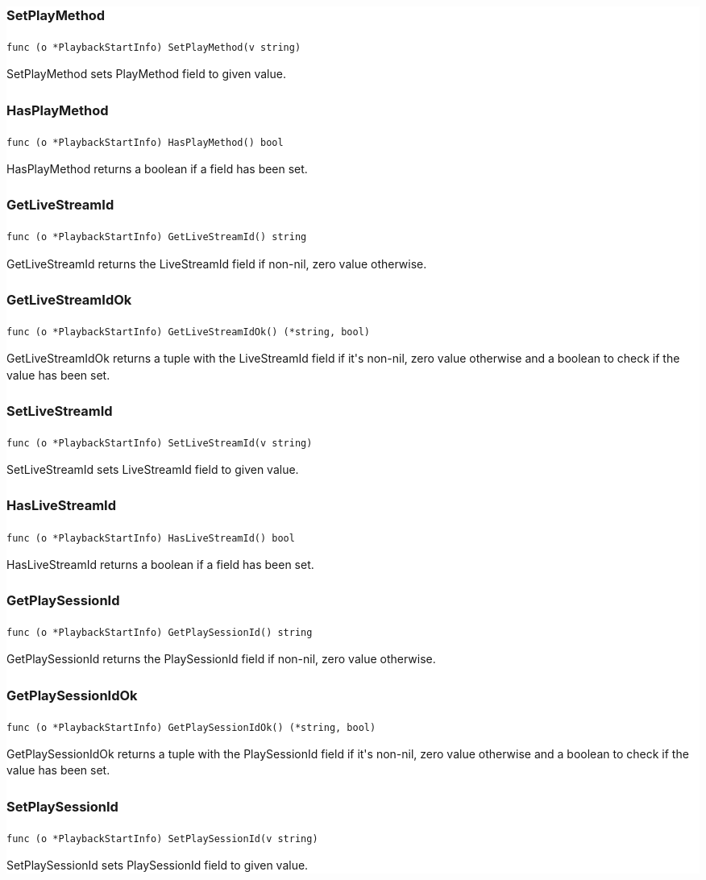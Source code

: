 ### SetPlayMethod

`func (o *PlaybackStartInfo) SetPlayMethod(v string)`

SetPlayMethod sets PlayMethod field to given value.

### HasPlayMethod

`func (o *PlaybackStartInfo) HasPlayMethod() bool`

HasPlayMethod returns a boolean if a field has been set.

### GetLiveStreamId

`func (o *PlaybackStartInfo) GetLiveStreamId() string`

GetLiveStreamId returns the LiveStreamId field if non-nil, zero value otherwise.

### GetLiveStreamIdOk

`func (o *PlaybackStartInfo) GetLiveStreamIdOk() (*string, bool)`

GetLiveStreamIdOk returns a tuple with the LiveStreamId field if it's non-nil, zero value otherwise
and a boolean to check if the value has been set.

### SetLiveStreamId

`func (o *PlaybackStartInfo) SetLiveStreamId(v string)`

SetLiveStreamId sets LiveStreamId field to given value.

### HasLiveStreamId

`func (o *PlaybackStartInfo) HasLiveStreamId() bool`

HasLiveStreamId returns a boolean if a field has been set.

### GetPlaySessionId

`func (o *PlaybackStartInfo) GetPlaySessionId() string`

GetPlaySessionId returns the PlaySessionId field if non-nil, zero value otherwise.

### GetPlaySessionIdOk

`func (o *PlaybackStartInfo) GetPlaySessionIdOk() (*string, bool)`

GetPlaySessionIdOk returns a tuple with the PlaySessionId field if it's non-nil, zero value otherwise
and a boolean to check if the value has been set.

### SetPlaySessionId

`func (o *PlaybackStartInfo) SetPlaySessionId(v string)`

SetPlaySessionId sets PlaySessionId field to given value.
